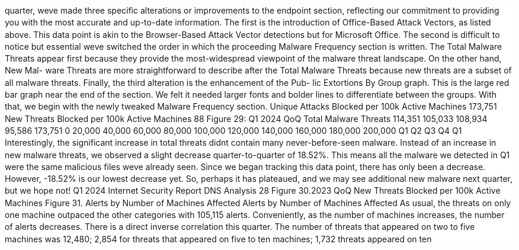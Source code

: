 quarter, weve made three specific alterations or improvements to 
the endpoint section, reflecting our commitment to providing you 
with the most accurate and up\-to\-date information.
The first is the introduction of Office\-Based Attack Vectors, as listed 
above. This data point is akin to the Browser\-Based Attack Vector 
detections but for Microsoft Office. The second is difficult to notice 
but essential weve switched the order in which the proceeding 
Malware Frequency section is written. The Total Malware Threats 
appear first because they provide the most\-widespread viewpoint 
of the malware threat landscape. On the other hand, New Mal\-
ware Threats are more straightforward to describe after the Total 
Malware Threats because new threats are a subset of all malware 
threats. Finally, the third alteration is the enhancement of the Pub\-
lic Extortions By Group graph. This is the large red bar graph near 
the end of the section. We felt it needed larger fonts and bolder 
lines to differentiate between the groups. With that, we begin with 
the newly tweaked Malware Frequency section.
Unique Attacks Blocked per 
100k Active Machines
173,751
New Threats Blocked per 
100k Active Machines
88
Figure 29: Q1 2024 QoQ Total Malware Threats
114,351
105,033
108,934
95,586
173,751
0
20,000
40,000
60,000
80,000
100,000
120,000
140,000
160,000
180,000
200,000
Q1
Q2
Q3
Q4
Q1
Interestingly, the significant increase in total threats didnt contain 
many never\-before\-seen malware. Instead of an increase in new 
malware threats, we observed a slight decrease quarter\-to\-quarter 
of 18\.52%. This means all the malware we detected in Q1 were the 
same malicious files weve already seen. Since we began tracking 
this data point, there has only been a decrease. However, \-18\.52% is 
our lowest decrease yet. So, perhaps it has plateaued, and we may 
see additional new malware next quarter, but we hope not!
Q1 2024 Internet Security Report DNS Analysis
28
Figure 30\.2023 QoQ New Threats Blocked per 100k Active Machines
Figure 31\. Alerts by Number of Machines Affected
Alerts by Number of Machines Affected
As usual, the threats on only one machine outpaced the other 
categories with 105,115 alerts. Conveniently, as the number of 
machines increases, the number of alerts decreases. There is a 
direct inverse correlation this quarter. The number of threats that 
appeared on two to five machines was 12,480; 2,854 for threats that 
appeared on five to ten machines; 1,732 threats appeared on ten 